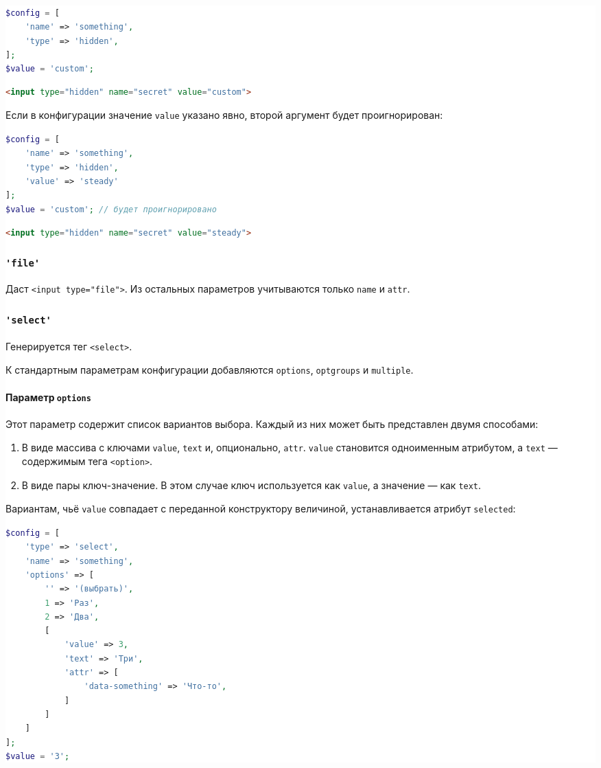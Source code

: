 ```php
$config = [
    'name' => 'something',
    'type' => 'hidden',
];
$value = 'custom';
```
```html
<input type="hidden" name="secret" value="custom">
```

Если в конфигурации значение `value` указано явно, второй аргумент будет проигнорирован:

```php
$config = [
    'name' => 'something',
    'type' => 'hidden',
    'value' => 'steady'
];
$value = 'custom'; // будет проигнорировано
```
```html
<input type="hidden" name="secret" value="steady">
```

### `'file'`

Даст `<input type="file">`. Из остальных параметров
учитываются только `name` и `attr`.


### `'select'`

Генерируется тег `<select>`.

К стандартным параметрам конфигурации добавляются `options`, `optgroups` и `multiple`.

#### Параметр `options`

Этот параметр содержит список вариантов выбора.
Каждый из них может быть представлен двумя способами:

1. В виде массива с ключами `value`, `text` и, опционально, `attr`.
`value` становится одноименным атрибутом, а `text` — содержимым тега `<option>`. 
   
2. В виде пары ключ-значение. 
В этом случае ключ используется как `value`, а значение — как `text`. 

Вариантам, чьё `value` совпадает с переданной конструктору величиной, 
устанавливается атрибут `selected`:

```php
$config = [
    'type' => 'select',
    'name' => 'something',
    'options' => [
        '' => '(выбрать)',
        1 => 'Раз',
        2 => 'Два',
        [
            'value' => 3,
            'text' => 'Три',
            'attr' => [
                'data-something' => 'Что-то',
            ]
        ]
    ]
];
$value = '3';
```
